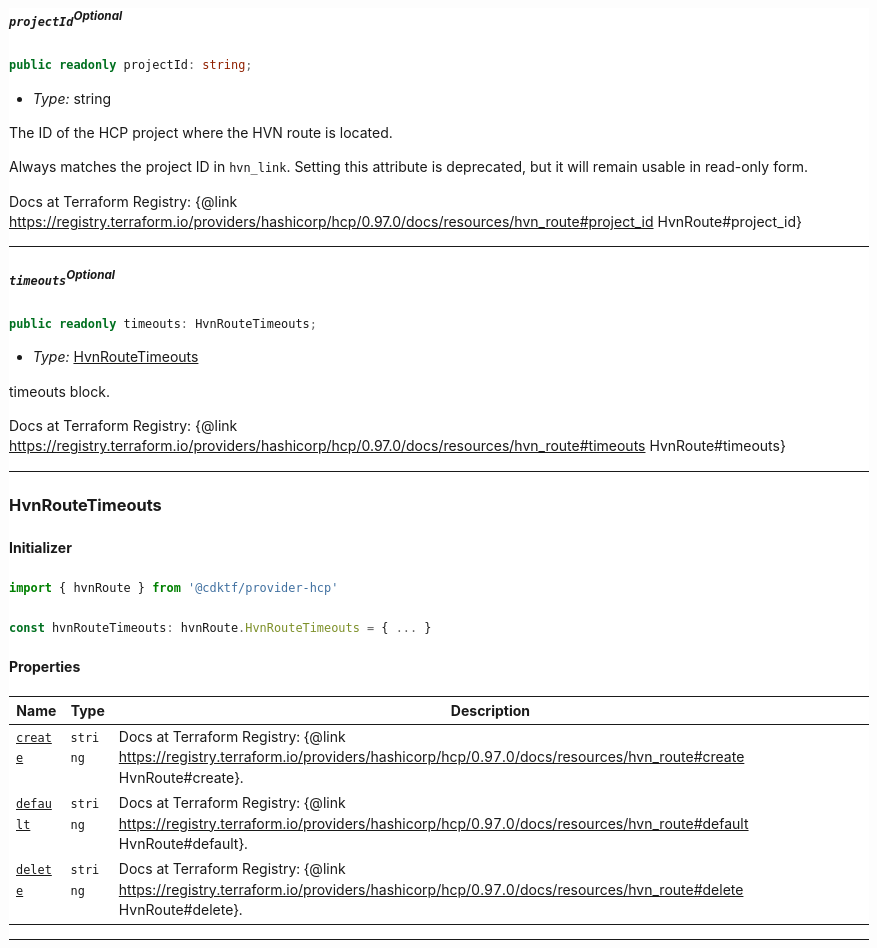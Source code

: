 
##### `projectId`<sup>Optional</sup> <a name="projectId" id="@cdktf/provider-hcp.hvnRoute.HvnRouteConfig.property.projectId"></a>

```typescript
public readonly projectId: string;
```

- *Type:* string

The ID of the HCP project where the HVN route is located.

Always matches the project ID in `hvn_link`. Setting this attribute is deprecated, but it will remain usable in read-only form.

Docs at Terraform Registry: {@link https://registry.terraform.io/providers/hashicorp/hcp/0.97.0/docs/resources/hvn_route#project_id HvnRoute#project_id}

---

##### `timeouts`<sup>Optional</sup> <a name="timeouts" id="@cdktf/provider-hcp.hvnRoute.HvnRouteConfig.property.timeouts"></a>

```typescript
public readonly timeouts: HvnRouteTimeouts;
```

- *Type:* <a href="#@cdktf/provider-hcp.hvnRoute.HvnRouteTimeouts">HvnRouteTimeouts</a>

timeouts block.

Docs at Terraform Registry: {@link https://registry.terraform.io/providers/hashicorp/hcp/0.97.0/docs/resources/hvn_route#timeouts HvnRoute#timeouts}

---

### HvnRouteTimeouts <a name="HvnRouteTimeouts" id="@cdktf/provider-hcp.hvnRoute.HvnRouteTimeouts"></a>

#### Initializer <a name="Initializer" id="@cdktf/provider-hcp.hvnRoute.HvnRouteTimeouts.Initializer"></a>

```typescript
import { hvnRoute } from '@cdktf/provider-hcp'

const hvnRouteTimeouts: hvnRoute.HvnRouteTimeouts = { ... }
```

#### Properties <a name="Properties" id="Properties"></a>

| **Name** | **Type** | **Description** |
| --- | --- | --- |
| <code><a href="#@cdktf/provider-hcp.hvnRoute.HvnRouteTimeouts.property.create">create</a></code> | <code>string</code> | Docs at Terraform Registry: {@link https://registry.terraform.io/providers/hashicorp/hcp/0.97.0/docs/resources/hvn_route#create HvnRoute#create}. |
| <code><a href="#@cdktf/provider-hcp.hvnRoute.HvnRouteTimeouts.property.default">default</a></code> | <code>string</code> | Docs at Terraform Registry: {@link https://registry.terraform.io/providers/hashicorp/hcp/0.97.0/docs/resources/hvn_route#default HvnRoute#default}. |
| <code><a href="#@cdktf/provider-hcp.hvnRoute.HvnRouteTimeouts.property.delete">delete</a></code> | <code>string</code> | Docs at Terraform Registry: {@link https://registry.terraform.io/providers/hashicorp/hcp/0.97.0/docs/resources/hvn_route#delete HvnRoute#delete}. |

---